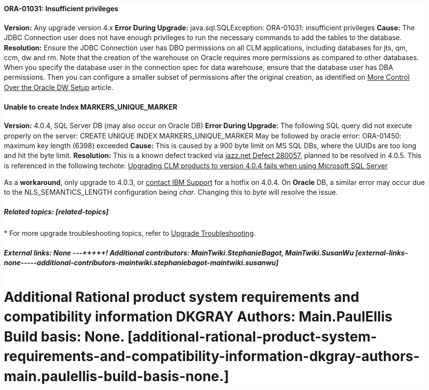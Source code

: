#### ORA-01031: Insufficient privileges

**Version:** Any upgrade version 4.x **Error During Upgrade:**
java.sql.SQLException: ORA-01031: insufficient privileges **Cause:** The
JDBC Connection user does not have enough privileges to run the
necessary commands to add the tables to the database. **Resolution:**
Ensure the JDBC Connection user has DBO permissions on all CLM
applications, including databases for jts, qm, ccm, dw and rm. Note that
the creation of the warehouse on Oracle requires more permissions as
compared to other databases. When you specify the database user in the
connection spec for data warehouse, ensure that the database user has
DBA permissions. Then you can configure a smaller subset of permissions
after the original creation, as identified on [More Control Over the
Oracle DW
Setup](https://jazz.net/wiki/bin/view/Main/MoreControlOverTheOracleDataWarehouseSetup)
article.

#### Unable to create Index MARKERS_UNIQUE_MARKER

**Version:** 4.0.4, SQL Server DB (may also occur on Oracle DB) **Error
During Upgrade:** The following SQL query did not execute properly on
the server: CREATE UNIQUE INDEX MARKERS_UNIQUE_MARKER May be followed by
oracle error: ORA-01450: maximum key length (6398) exceeded **Cause:**
This is caused by a 900 byte limit on MS SQL DBs, where the UUIDs are
too long and hit the byte limit. **Resolution:** This is a known defect
tracked via [jazz.net Defect
280057](https://jazz.net/jazz/web/projects/Jazz20Foundation#action=com.ibm.team.workitem.viewWorkItem&id=280057),
planned to be resolved in 4.0.5. This is referenced in the following
techote: [Upgrading CLM products to version 4.0.4 fails when using
Microsoft SQL
Server](http://www-01.ibm.com/support/docview.wss?uid=swg21649768)

As a **workaround**, only upgrade to 4.0.3, or [contact IBM
Support](http://www-01.ibm.com/software/rational/support/contact.html)
for a hotfix on 4.0.4. On **Oracle** DB, a similar error may occur due
to the NLS_SEMANTICS_LENGTH configuration being *char*. Changing this to
*byte* will resolve the issue.

##### Related topics: [related-topics]

\* For more upgrade troubleshooting topics, refer to [Upgrade
Troubleshooting](UpgradeTroubleshooting).

##### External links: None ---+++++! Additional contributors: MainTwiki.StephanieBagot, MainTwiki.SusanWu [external-links-none-----additional-contributors-maintwiki.stephaniebagot-maintwiki.susanwu]

# Additional Rational product system requirements and compatibility information DKGRAY Authors: Main.PaulEllis Build basis: None. [additional-rational-product-system-requirements-and-compatibility-information-dkgray-authors-main.paulellis-build-basis-none.]
